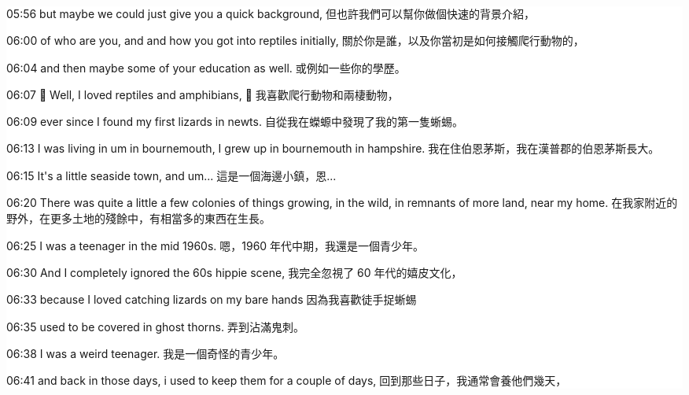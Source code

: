 05:56
but maybe we could just give you a quick background,
但也許我們可以幫你做個快速的背景介紹，

06:00
of who are you, and and how you got into reptiles initially,
關於你是誰，以及你當初是如何接觸爬行動物的，

06:04
and then maybe some of your education as well.
或例如一些你的學歷。

06:07
:older_woman: Well, I loved reptiles and amphibians,
:older_woman: 我喜歡爬行動物和兩棲動物，

06:09
ever since I found my first lizards in newts.
自從我在蠑螈中發現了我的第一隻蜥蜴。

06:13
I was living in um in bournemouth,
I grew up in bournemouth in hampshire.
我在住伯恩茅斯，我在漢普郡的伯恩茅斯長大。

06:15
It's a little seaside town, and um...
這是一個海邊小鎮，恩...

06:20
There was quite a little a few colonies of things growing, in the wild, in remnants of more land, near my home.
在我家附近的野外，在更多土地的殘餘中，有相當多的東西在生長。

06:25
I was a teenager in the mid 1960s.
嗯，1960 年代中期，我還是一個青少年。

06:30
And I completely ignored the 60s hippie scene,
我完全忽視了 60 年代的嬉皮文化，

06:33
because I loved catching lizards on my bare hands
因為我喜歡徒手捉蜥蜴

06:35
used to be covered in ghost thorns.
弄到沾滿鬼刺。

06:38
I was a weird teenager.
我是一個奇怪的青少年。

06:41
and back in those days,
i used to keep them for a couple of days,
回到那些日子，我通常會養他們幾天，
